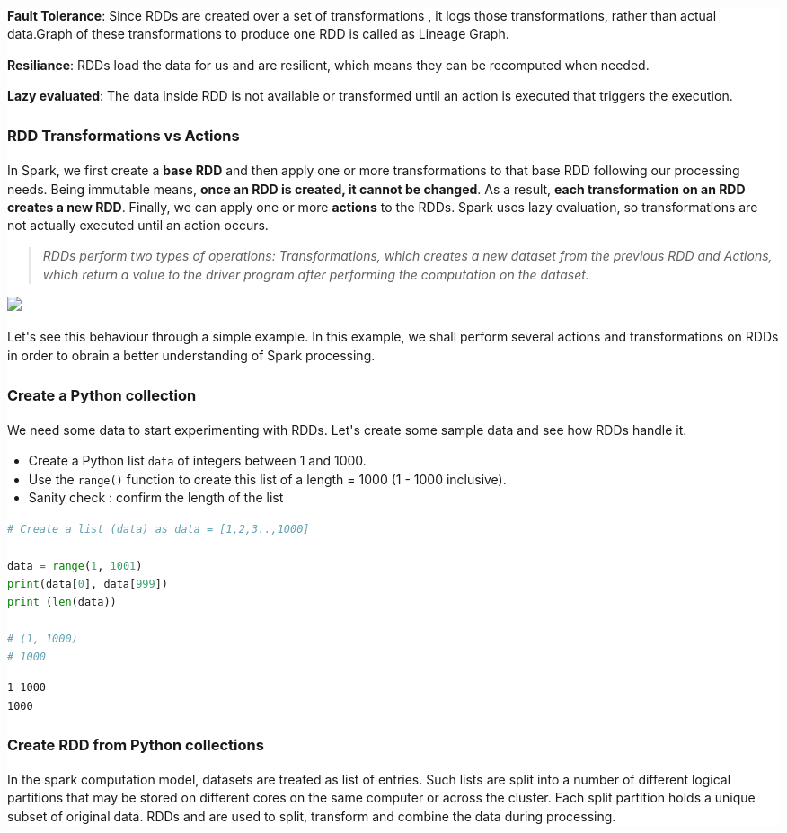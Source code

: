 __Fault Tolerance__: Since RDDs are created over a set of transformations , it logs those transformations, rather than actual data.Graph of these transformations to produce one RDD is called as Lineage Graph.

__Resiliance__: RDDs load the data for us and are resilient, which means they can be recomputed when needed.

__Lazy evaluated__: The data inside RDD is not available or transformed until an action is executed that triggers the execution.

### RDD Transformations vs Actions

In Spark, we first create a __base RDD__ and then apply one or more transformations to that base RDD following our processing needs. Being immutable means, **once an RDD is created, it cannot be changed**. As a result, **each transformation on an RDD creates a new RDD**. Finally, we can apply one or more **actions** to the RDDs. Spark uses lazy evaluation, so transformations are not actually executed until an action occurs. 

>*RDDs perform two types of operations: Transformations, which creates a new dataset from the previous RDD and Actions, which return a value to the driver program after performing the computation on the dataset.*

<img src="rdd1.png" width=500>



Let's see this behaviour through a simple example. In this example, we shall perform several actions and transformations on RDDs in order to obrain a better understanding of Spark processing. 

### Create a Python collection 

We need some data to start experimenting with RDDs. Let's create some sample data and see how RDDs handle it. 

- Create a Python list `data` of integers between 1 and 1000. 
- Use the `range()` function to create this list of a length = 1000 (1 - 1000 inclusive). 
- Sanity check : confirm the length of the list 


```python
# Create a list (data) as data = [1,2,3..,1000]

data = range(1, 1001)
print(data[0], data[999])
print (len(data))

# (1, 1000)
# 1000
```

    1 1000
    1000


### Create RDD from Python collections

In the spark computation model, datasets are treated as list of entries. Such lists are split into a number of different logical partitions that may be stored on different cores on the same computer or across the cluster. Each split partition holds a unique subset of original data. RDDs and are used to split, transform and combine the data during processing. 
